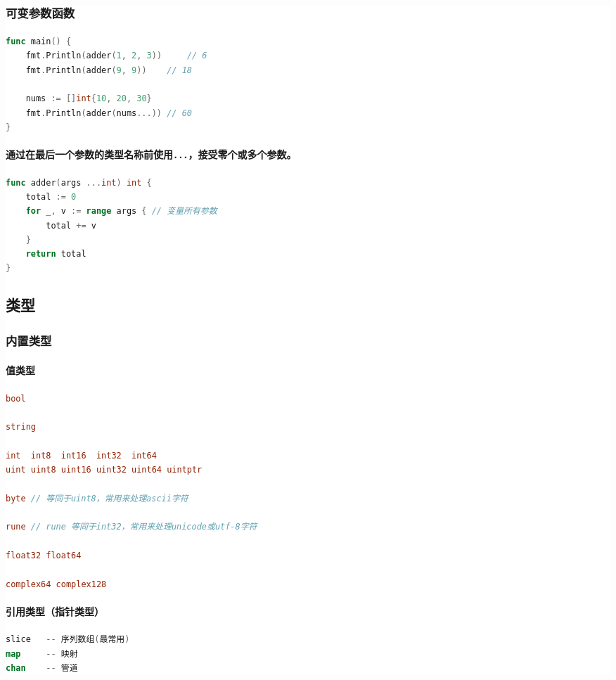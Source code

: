 ### 可变参数函数

```go
func main() {
	fmt.Println(adder(1, 2, 3)) 	// 6
	fmt.Println(adder(9, 9))	// 18

	nums := []int{10, 20, 30}
	fmt.Println(adder(nums...))	// 60
}
```

#### 通过在最后一个参数的类型名称前使用`...`，接受零个或多个参数。

```go
func adder(args ...int) int {
	total := 0
	for _, v := range args { // 变量所有参数
		total += v
	}
	return total
}
```

## 类型

### 内置类型

#### 值类型

```go
bool

string

int  int8  int16  int32  int64
uint uint8 uint16 uint32 uint64 uintptr

byte // 等同于uint8，常用来处理ascii字符

rune // rune 等同于int32，常用来处理unicode或utf-8字符

float32 float64

complex64 complex128
```

#### 引用类型（指针类型）

```go
slice   -- 序列数组(最常用)
map     -- 映射
chan    -- 管道
```
